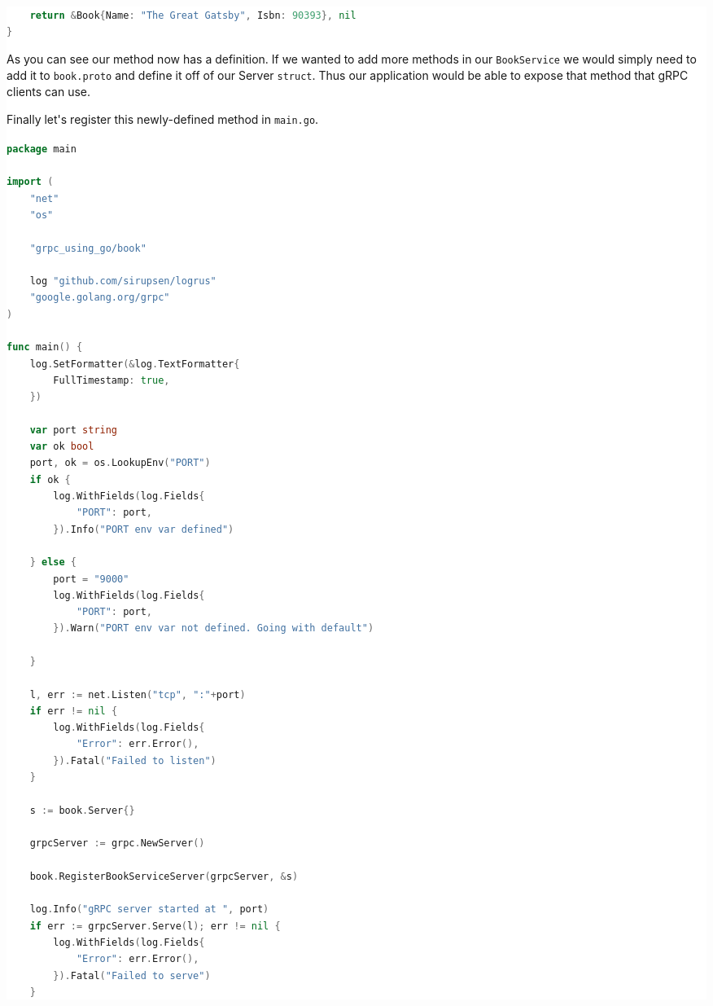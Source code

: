 ```go
	return &Book{Name: "The Great Gatsby", Isbn: 90393}, nil
}
```

As you can see our method now has a definition. If we wanted to add more methods in our `BookService` we would simply need to add it to `book.proto` and define it off of our Server `struct`. Thus our application would be able to expose that method that gRPC clients can use.

Finally let's register this newly-defined method in `main.go`.

```go
package main

import (
	"net"
	"os"

	"grpc_using_go/book"

	log "github.com/sirupsen/logrus"
	"google.golang.org/grpc"
)

func main() {
	log.SetFormatter(&log.TextFormatter{
		FullTimestamp: true,
	})

	var port string
	var ok bool
	port, ok = os.LookupEnv("PORT")
	if ok {
		log.WithFields(log.Fields{
			"PORT": port,
		}).Info("PORT env var defined")

	} else {
		port = "9000"
		log.WithFields(log.Fields{
			"PORT": port,
		}).Warn("PORT env var not defined. Going with default")

	}

	l, err := net.Listen("tcp", ":"+port)
	if err != nil {
		log.WithFields(log.Fields{
			"Error": err.Error(),
		}).Fatal("Failed to listen")
	}

	s := book.Server{}

	grpcServer := grpc.NewServer()

	book.RegisterBookServiceServer(grpcServer, &s)

	log.Info("gRPC server started at ", port)
	if err := grpcServer.Serve(l); err != nil {
		log.WithFields(log.Fields{
			"Error": err.Error(),
		}).Fatal("Failed to serve")
	}

```